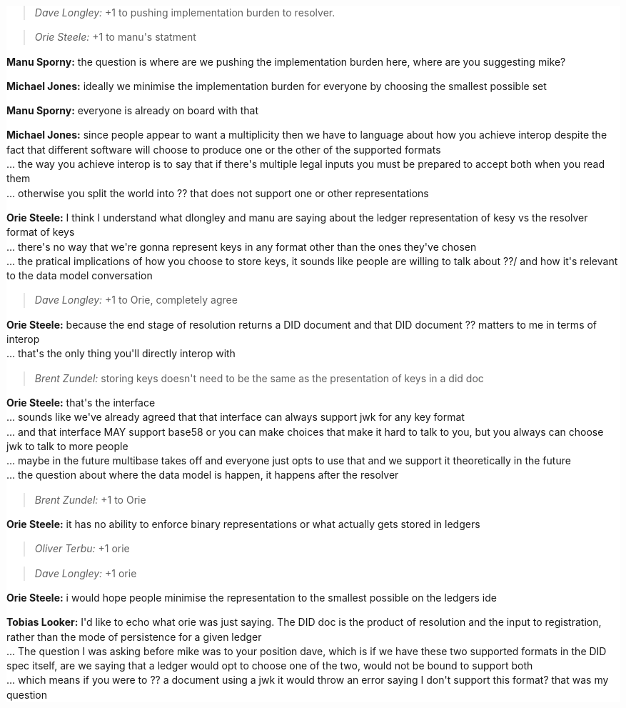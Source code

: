 > *Dave Longley:* +1 to pushing implementation burden to resolver.

> *Orie Steele:* +1 to manu's statment

**Manu Sporny:** the question is where are we pushing the implementation burden here, where are you suggesting mike?  

**Michael Jones:** ideally we minimise the implementation burden for everyone by choosing the smallest possible set  

**Manu Sporny:** everyone is already on board with that  

**Michael Jones:** since people appear to want a multiplicity then we have to language about how you achieve interop despite the fact that different software will choose to produce one or the other of the supported formats  
… the way you achieve interop is to say that if there's multiple legal inputs you must be prepared to accept both when you read them  
… otherwise you split the world into ?? that does not support one or other representations  

**Orie Steele:** I think I understand what dlongley and manu are saying about the ledger representation of kesy vs the resolver format of keys  
… there's no way that we're gonna represent keys in any format other than the ones they've chosen  
… the pratical implications of how you choose to store keys, it sounds like people are willing to talk about ??/ and how it's relevant to the data model conversation  

> *Dave Longley:* +1 to Orie, completely agree

**Orie Steele:** because the end stage of resolution returns a DID document and that DID document ?? matters to me in terms of interop  
… that's the only thing you'll directly interop with  

> *Brent Zundel:* storing keys doesn't need to be the same as the presentation of keys in a did doc

**Orie Steele:** that's the interface  
… sounds like we've already agreed that that interface can always support jwk for any key format  
… and that interface MAY support base58 or you can make choices that make it hard to talk to you, but you always can choose jwk to talk to more people  
… maybe in the future multibase takes off and everyone just opts to use that and we support it theoretically in the future  
… the question about where the data model is happen, it happens after the resolver  

> *Brent Zundel:* +1 to Orie

**Orie Steele:** it has no ability to enforce binary representations or what actually gets stored in ledgers  

> *Oliver Terbu:* +1 orie

> *Dave Longley:* +1 orie

**Orie Steele:** i would hope people minimise the representation to the smallest possible on the ledgers ide  

**Tobias Looker:** I'd like to echo what orie was just saying. The DID doc is the product of resolution and the input to registration, rather than the mode of persistence for a given ledger  
… The question I was asking before mike was to your position dave, which is if we have these two supported formats in the DID spec itself, are we saying that a ledger would opt to choose one of the two, would not be bound to support both  
… which means if you were to ?? a document using a jwk it would throw an error saying I don't support this format? that was my question  
